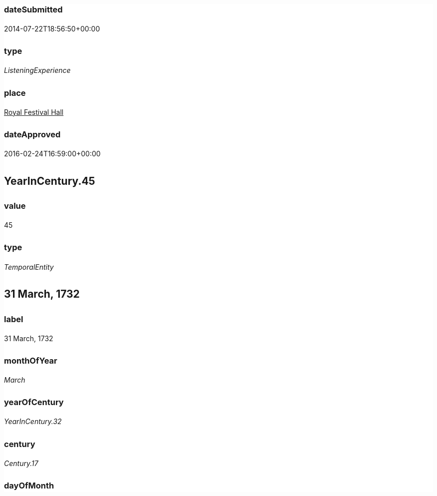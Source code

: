 ### dateSubmitted


2014-07-22T18:56:50+00:00

### type


*ListeningExperience*

### place


[Royal Festival Hall](#Royal-Festival-Hall)

### dateApproved


2016-02-24T16:59:00+00:00

## YearInCentury.45

### value


45

### type


*TemporalEntity*

## 31 March, 1732

### label


31 March, 1732

### monthOfYear


*March*

### yearOfCentury


*YearInCentury.32*

### century


*Century.17*

### dayOfMonth
